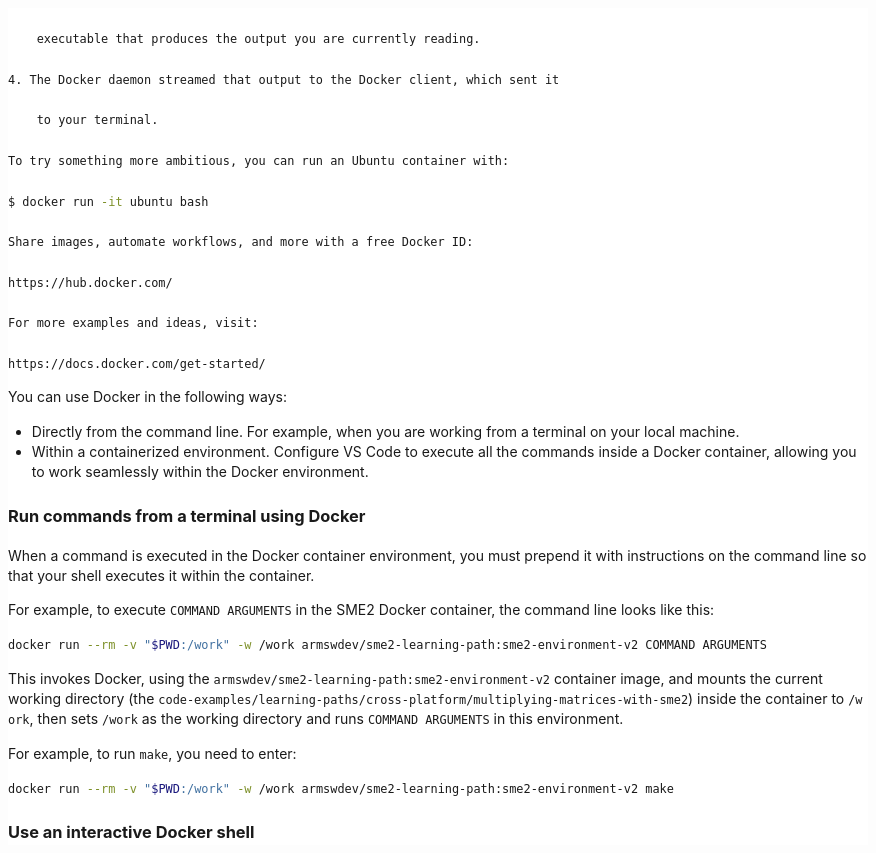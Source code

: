 ```BASH { output_lines="2-27" }

    executable that produces the output you are currently reading.

4. The Docker daemon streamed that output to the Docker client, which sent it

    to your terminal.

To try something more ambitious, you can run an Ubuntu container with:

$ docker run -it ubuntu bash

Share images, automate workflows, and more with a free Docker ID:

https://hub.docker.com/

For more examples and ideas, visit:

https://docs.docker.com/get-started/
```

You can use Docker in the following ways:
- Directly from the command line. For example, when you are working from a
  terminal on your local machine.
- Within a containerized environment. Configure VS Code to execute all the
  commands inside a Docker container, allowing you to work seamlessly within the
  Docker environment.

### Run commands from a terminal using Docker

When a command is executed in the Docker container environment, you must prepend
it with instructions on the command line so that your shell executes it within
the container.

For example, to execute ``COMMAND ARGUMENTS`` in the SME2 Docker container, the
command line looks like this:

```BASH
docker run --rm -v "$PWD:/work" -w /work armswdev/sme2-learning-path:sme2-environment-v2 COMMAND ARGUMENTS
```

This invokes Docker, using the
``armswdev/sme2-learning-path:sme2-environment-v2`` container image, and mounts
the current working directory (the
``code-examples/learning-paths/cross-platform/multiplying-matrices-with-sme2``)
inside the container to ``/work``, then sets ``/work`` as the working directory
and runs ``COMMAND ARGUMENTS`` in this environment.

For example, to run ``make``, you need to enter:

```BASH
docker run --rm -v "$PWD:/work" -w /work armswdev/sme2-learning-path:sme2-environment-v2 make
```

### Use an interactive Docker shell
